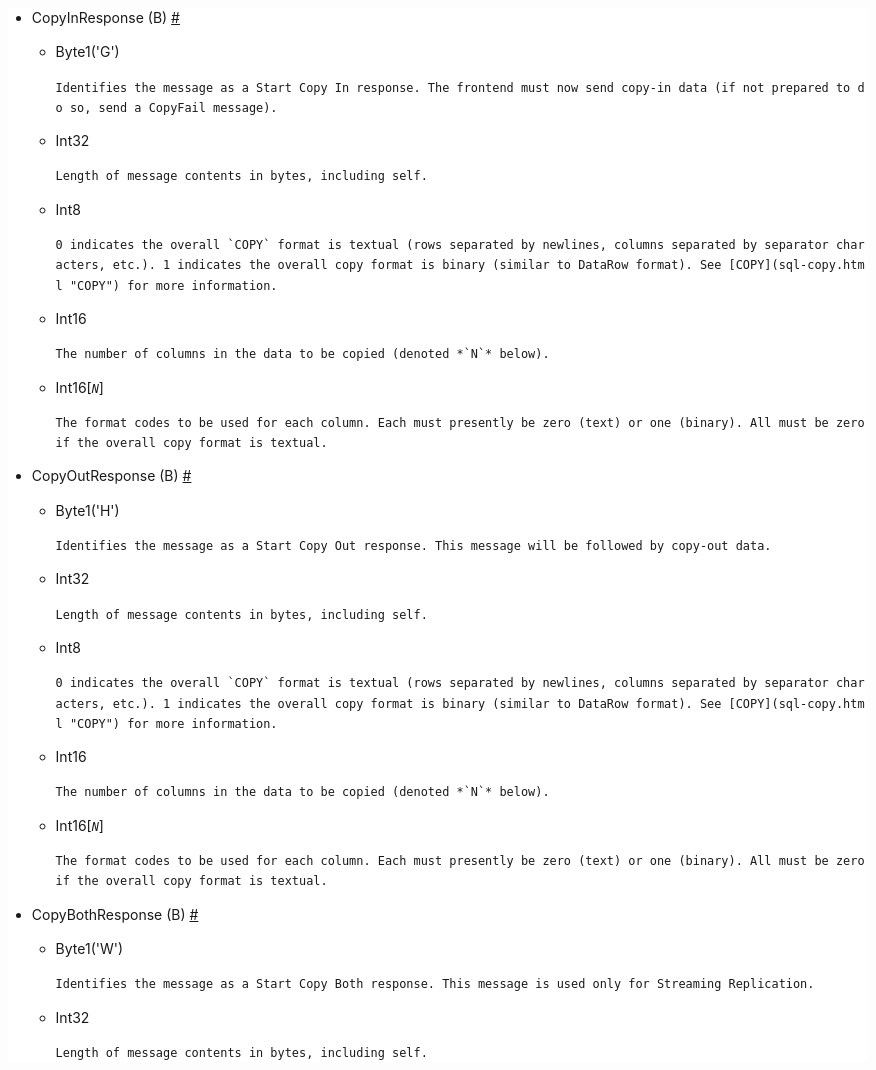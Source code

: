 * CopyInResponse (B) [#](#PROTOCOL-MESSAGE-FORMATS-COPYINRESPONSE)

  * Byte1('G')

        Identifies the message as a Start Copy In response. The frontend must now send copy-in data (if not prepared to do so, send a CopyFail message).

  * Int32

        Length of message contents in bytes, including self.

  * Int8

        0 indicates the overall `COPY` format is textual (rows separated by newlines, columns separated by separator characters, etc.). 1 indicates the overall copy format is binary (similar to DataRow format). See [COPY](sql-copy.html "COPY") for more information.

  * Int16

        The number of columns in the data to be copied (denoted *`N`* below).

  * Int16\[*`N`*]

        The format codes to be used for each column. Each must presently be zero (text) or one (binary). All must be zero if the overall copy format is textual.

* CopyOutResponse (B) [#](#PROTOCOL-MESSAGE-FORMATS-COPYOUTRESPONSE)

  * Byte1('H')

        Identifies the message as a Start Copy Out response. This message will be followed by copy-out data.

  * Int32

        Length of message contents in bytes, including self.

  * Int8

        0 indicates the overall `COPY` format is textual (rows separated by newlines, columns separated by separator characters, etc.). 1 indicates the overall copy format is binary (similar to DataRow format). See [COPY](sql-copy.html "COPY") for more information.

  * Int16

        The number of columns in the data to be copied (denoted *`N`* below).

  * Int16\[*`N`*]

        The format codes to be used for each column. Each must presently be zero (text) or one (binary). All must be zero if the overall copy format is textual.

* CopyBothResponse (B) [#](#PROTOCOL-MESSAGE-FORMATS-COPYBOTHRESPONSE)

  * Byte1('W')

        Identifies the message as a Start Copy Both response. This message is used only for Streaming Replication.

  * Int32

        Length of message contents in bytes, including self.
